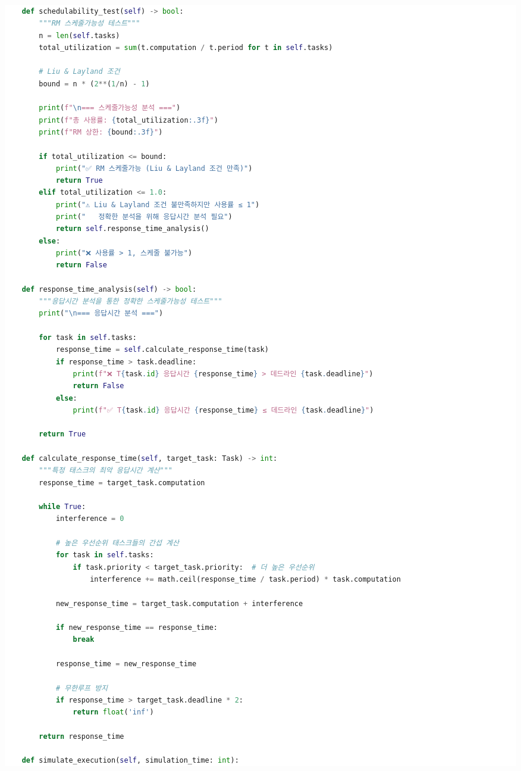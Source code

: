 ```python
    def schedulability_test(self) -> bool:
        """RM 스케줄가능성 테스트"""
        n = len(self.tasks)
        total_utilization = sum(t.computation / t.period for t in self.tasks)
        
        # Liu & Layland 조건
        bound = n * (2**(1/n) - 1)
        
        print(f"\n=== 스케줄가능성 분석 ===")
        print(f"총 사용률: {total_utilization:.3f}")
        print(f"RM 상한: {bound:.3f}")
        
        if total_utilization <= bound:
            print("✅ RM 스케줄가능 (Liu & Layland 조건 만족)")
            return True
        elif total_utilization <= 1.0:
            print("⚠️ Liu & Layland 조건 불만족하지만 사용률 ≤ 1")
            print("   정확한 분석을 위해 응답시간 분석 필요")
            return self.response_time_analysis()
        else:
            print("❌ 사용률 > 1, 스케줄 불가능")
            return False
    
    def response_time_analysis(self) -> bool:
        """응답시간 분석을 통한 정확한 스케줄가능성 테스트"""
        print("\n=== 응답시간 분석 ===")
        
        for task in self.tasks:
            response_time = self.calculate_response_time(task)
            if response_time > task.deadline:
                print(f"❌ T{task.id} 응답시간 {response_time} > 데드라인 {task.deadline}")
                return False
            else:
                print(f"✅ T{task.id} 응답시간 {response_time} ≤ 데드라인 {task.deadline}")
        
        return True
    
    def calculate_response_time(self, target_task: Task) -> int:
        """특정 태스크의 최악 응답시간 계산"""
        response_time = target_task.computation
        
        while True:
            interference = 0
            
            # 높은 우선순위 태스크들의 간섭 계산
            for task in self.tasks:
                if task.priority < target_task.priority:  # 더 높은 우선순위
                    interference += math.ceil(response_time / task.period) * task.computation
            
            new_response_time = target_task.computation + interference
            
            if new_response_time == response_time:
                break
            
            response_time = new_response_time
            
            # 무한루프 방지
            if response_time > target_task.deadline * 2:
                return float('inf')
        
        return response_time
    
    def simulate_execution(self, simulation_time: int):
```